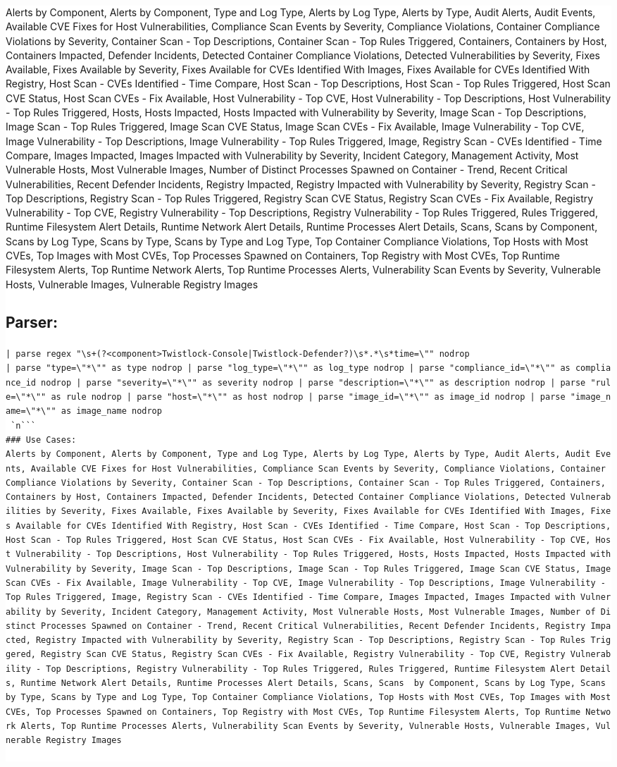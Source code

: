 Alerts by Component, Alerts by Component, Type and Log Type, Alerts by Log Type, Alerts by Type, Audit Alerts, Audit Events, Available CVE Fixes for Host Vulnerabilities, Compliance Scan Events by Severity, Compliance Violations, Container Compliance Violations by Severity, Container Scan - Top Descriptions, Container Scan - Top Rules Triggered, Containers, Containers by Host, Containers Impacted, Defender Incidents, Detected Container Compliance Violations, Detected Vulnerabilities by Severity, Fixes Available, Fixes Available by Severity, Fixes Available for CVEs Identified With Images, Fixes Available for CVEs Identified With Registry, Host Scan - CVEs Identified - Time Compare, Host Scan - Top Descriptions, Host Scan - Top Rules Triggered, Host Scan CVE Status, Host Scan CVEs - Fix Available, Host Vulnerability - Top CVE, Host Vulnerability - Top Descriptions, Host Vulnerability - Top Rules Triggered, Hosts, Hosts Impacted, Hosts Impacted with Vulnerability by Severity, Image Scan - Top Descriptions, Image Scan - Top Rules Triggered, Image Scan CVE Status, Image Scan CVEs - Fix Available, Image Vulnerability - Top CVE, Image Vulnerability - Top Descriptions, Image Vulnerability - Top Rules Triggered, Image, Registry Scan - CVEs Identified - Time Compare, Images Impacted, Images Impacted with Vulnerability by Severity, Incident Category, Management Activity, Most Vulnerable Hosts, Most Vulnerable Images, Number of Distinct Processes Spawned on Container - Trend, Recent Critical Vulnerabilities, Recent Defender Incidents, Registry Impacted, Registry Impacted with Vulnerability by Severity, Registry Scan - Top Descriptions, Registry Scan - Top Rules Triggered, Registry Scan CVE Status, Registry Scan CVEs - Fix Available, Registry Vulnerability - Top CVE, Registry Vulnerability - Top Descriptions, Registry Vulnerability - Top Rules Triggered, Rules Triggered, Runtime Filesystem Alert Details, Runtime Network Alert Details, Runtime Processes Alert Details, Scans, Scans  by Component, Scans by Log Type, Scans by Type, Scans by Type and Log Type, Top Container Compliance Violations, Top Hosts with Most CVEs, Top Images with Most CVEs, Top Processes Spawned on Containers, Top Registry with Most CVEs, Top Runtime Filesystem Alerts, Top Runtime Network Alerts, Top Runtime Processes Alerts, Vulnerability Scan Events by Severity, Vulnerable Hosts, Vulnerable Images, Vulnerable Registry Images



## Parser:
```
| parse regex "\s+(?<component>Twistlock-Console|Twistlock-Defender?)\s*.*\s*time=\"" nodrop
| parse "type=\"*\"" as type nodrop | parse "log_type=\"*\"" as log_type nodrop | parse "compliance_id=\"*\"" as compliance_id nodrop | parse "severity=\"*\"" as severity nodrop | parse "description=\"*\"" as description nodrop | parse "rule=\"*\"" as rule nodrop | parse "host=\"*\"" as host nodrop | parse "image_id=\"*\"" as image_id nodrop | parse "image_name=\"*\"" as image_name nodrop
 `n```
### Use Cases:
Alerts by Component, Alerts by Component, Type and Log Type, Alerts by Log Type, Alerts by Type, Audit Alerts, Audit Events, Available CVE Fixes for Host Vulnerabilities, Compliance Scan Events by Severity, Compliance Violations, Container Compliance Violations by Severity, Container Scan - Top Descriptions, Container Scan - Top Rules Triggered, Containers, Containers by Host, Containers Impacted, Defender Incidents, Detected Container Compliance Violations, Detected Vulnerabilities by Severity, Fixes Available, Fixes Available by Severity, Fixes Available for CVEs Identified With Images, Fixes Available for CVEs Identified With Registry, Host Scan - CVEs Identified - Time Compare, Host Scan - Top Descriptions, Host Scan - Top Rules Triggered, Host Scan CVE Status, Host Scan CVEs - Fix Available, Host Vulnerability - Top CVE, Host Vulnerability - Top Descriptions, Host Vulnerability - Top Rules Triggered, Hosts, Hosts Impacted, Hosts Impacted with Vulnerability by Severity, Image Scan - Top Descriptions, Image Scan - Top Rules Triggered, Image Scan CVE Status, Image Scan CVEs - Fix Available, Image Vulnerability - Top CVE, Image Vulnerability - Top Descriptions, Image Vulnerability - Top Rules Triggered, Image, Registry Scan - CVEs Identified - Time Compare, Images Impacted, Images Impacted with Vulnerability by Severity, Incident Category, Management Activity, Most Vulnerable Hosts, Most Vulnerable Images, Number of Distinct Processes Spawned on Container - Trend, Recent Critical Vulnerabilities, Recent Defender Incidents, Registry Impacted, Registry Impacted with Vulnerability by Severity, Registry Scan - Top Descriptions, Registry Scan - Top Rules Triggered, Registry Scan CVE Status, Registry Scan CVEs - Fix Available, Registry Vulnerability - Top CVE, Registry Vulnerability - Top Descriptions, Registry Vulnerability - Top Rules Triggered, Rules Triggered, Runtime Filesystem Alert Details, Runtime Network Alert Details, Runtime Processes Alert Details, Scans, Scans  by Component, Scans by Log Type, Scans by Type, Scans by Type and Log Type, Top Container Compliance Violations, Top Hosts with Most CVEs, Top Images with Most CVEs, Top Processes Spawned on Containers, Top Registry with Most CVEs, Top Runtime Filesystem Alerts, Top Runtime Network Alerts, Top Runtime Processes Alerts, Vulnerability Scan Events by Severity, Vulnerable Hosts, Vulnerable Images, Vulnerable Registry Images


```